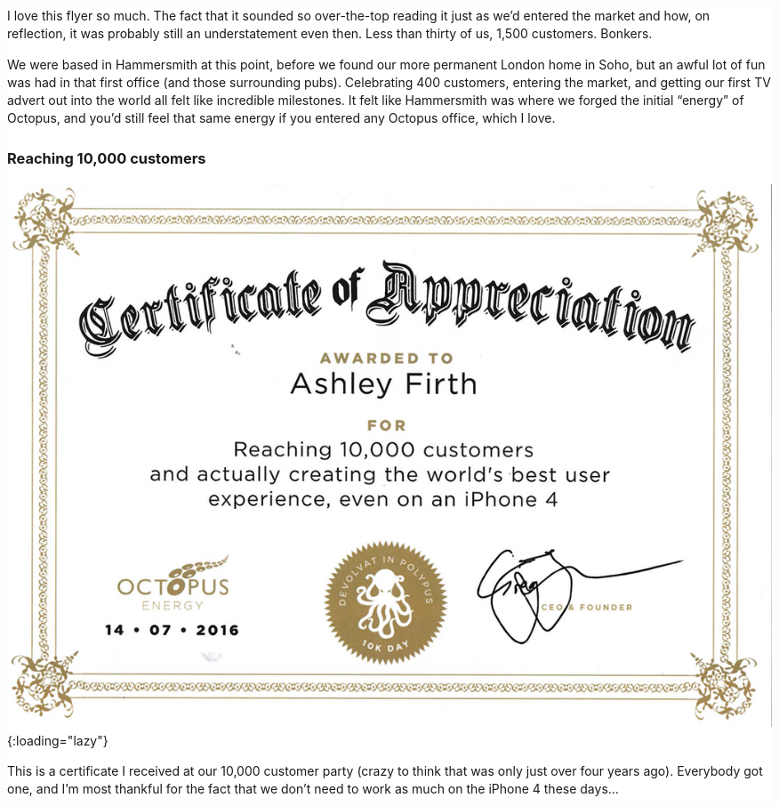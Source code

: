 I love this flyer so much. The fact that it sounded so over-the-top reading it just as we’d entered the market and how, on reflection, it was probably still an understatement even then. Less than thirty of us, 1,500 customers. Bonkers.

We were based in Hammersmith at this point, before we found our more permanent London home in Soho, but an awful lot of fun was had in that first office (and those surrounding pubs). Celebrating 400 customers, entering the market, and getting our first TV advert out into the world all felt like incredible milestones. It felt like Hammersmith was where we forged the initial “energy” of Octopus, and you’d still feel that same energy if you entered any Octopus office, which I love.

### Reaching 10,000 customers
![A certificate I received at the Octopus Energy ten thousand custmomer party. It reads "Awarded to Ashley Firth for reaching ten thousand customers and actually creating the world's best user experience, even on an iPhone 4"](/static/img/posts/reflecting-on-five-years-at-octopus-energy/ten-thousand-customer-cerificate.jpg){:loading="lazy"}

This is a certificate I received at our 10,000 customer party (crazy to think that was only just over four years ago). Everybody got one, and I’m most thankful for the fact that we don’t need to work as much on the iPhone 4 these days…
